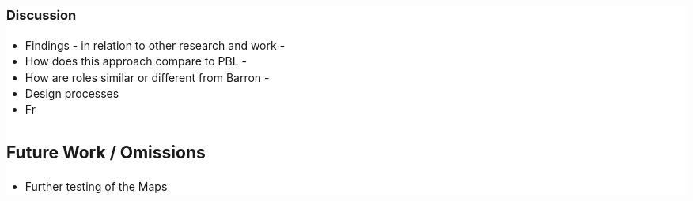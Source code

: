 
### Discussion

- Findings - in relation to other research and work -
- How does this approach compare to PBL -
- How are roles similar or different from Barron -
- Design processes
- Fr

## Future Work / Omissions

- Further testing of the Maps  
